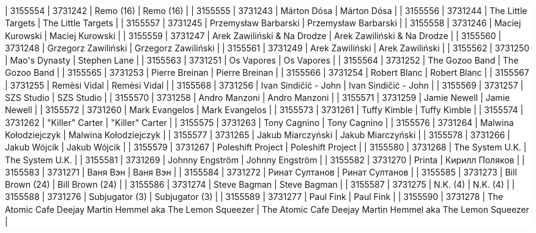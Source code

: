 | 3155554 | 3731242 | Remo (16) | Remo (16) |
| 3155555 | 3731243 | Márton Dósa | Márton Dósa |
| 3155556 | 3731244 | The Little Targets | The Little Targets |
| 3155557 | 3731245 | Przemysław Barbarski | Przemysław Barbarski |
| 3155558 | 3731246 | Maciej Kurowski | Maciej Kurowski |
| 3155559 | 3731247 | Arek Zawiliński & Na Drodze | Arek Zawiliński & Na Drodze |
| 3155560 | 3731248 | Grzegorz Zawiliński | Grzegorz Zawiliński |
| 3155561 | 3731249 | Arek Zawiliński | Arek Zawiliński |
| 3155562 | 3731250 | Mao's Dynasty | Stephen Lane |
| 3155563 | 3731251 | Os Vapores | Os Vapores |
| 3155564 | 3731252 | The Gozoo Band | The Gozoo Band |
| 3155565 | 3731253 | Pierre Breinan | Pierre Breinan |
| 3155566 | 3731254 | Robert Blanc | Robert Blanc |
| 3155567 | 3731255 | Remèsi Vidal | Remèsi Vidal |
| 3155568 | 3731256 | Ivan Sindičić - John | Ivan Sindičić - John |
| 3155569 | 3731257 | SZS Studio | SZS Studio |
| 3155570 | 3731258 | Andro Manzoni | Andro Manzoni |
| 3155571 | 3731259 | Jamie Newell | Jamie Newell |
| 3155572 | 3731260 | Mark Evangelos | Mark Evangelos |
| 3155573 | 3731261 | Tuffy Kimble | Tuffy Kimble |
| 3155574 | 3731262 | "Killer" Carter | "Killer" Carter |
| 3155575 | 3731263 | Tony Cagnino | Tony Cagnino |
| 3155576 | 3731264 | Malwina Kołodziejczyk | Malwina Kołodziejczyk |
| 3155577 | 3731265 | Jakub Miarczyński | Jakub Miarczyński |
| 3155578 | 3731266 | Jakub Wójcik | Jakub Wójcik |
| 3155579 | 3731267 | Poleshift Project | Poleshift Project |
| 3155580 | 3731268 | The System U.K. | The System U.K. |
| 3155581 | 3731269 | Johnny Engström | Johnny Engström |
| 3155582 | 3731270 | Printa | Кирилл Поляков |
| 3155583 | 3731271 | Ваня Вэн | Ваня Вэн |
| 3155584 | 3731272 | Ринат Султанов | Ринат Султанов |
| 3155585 | 3731273 | Bill Brown (24) | Bill Brown (24) |
| 3155586 | 3731274 | Steve Bagman | Steve Bagman |
| 3155587 | 3731275 | N.K. (4) | N.K. (4) |
| 3155588 | 3731276 | Subjugator (3) | Subjugator (3) |
| 3155589 | 3731277 | Paul Fink | Paul Fink |
| 3155590 | 3731278 | The Atomic Cafe Deejay Martin Hemmel aka The Lemon Squeezer | The Atomic Cafe Deejay Martin Hemmel aka The Lemon Squeezer |